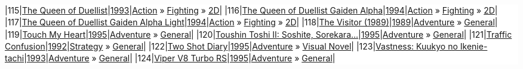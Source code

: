 |115|<a href="https://gamefaqs.gamespot.com/fmtowns/880727-the-queen-of-duellist" target="_blank" rel="noopener noreferrer">The Queen of Duellist</a>|<a href="https://gamefaqs.gamespot.com/fmtowns/880727-the-queen-of-duellist/data" target="_blank" rel="noopener noreferrer">1993</a>|<a href="https://gamefaqs.gamespot.com/fmtowns/category/54-action" target="_blank" rel="noopener noreferrer">Action</a> &raquo; <a href="https://gamefaqs.gamespot.com/fmtowns/category/57-action-fighting" target="_blank" rel="noopener noreferrer">Fighting</a> &raquo; <a href="https://gamefaqs.gamespot.com/fmtowns/category/86-action-fighting-2d" target="_blank" rel="noopener noreferrer">2D</a>|
|116|<a href="https://gamefaqs.gamespot.com/fmtowns/880728-the-queen-of-duellist-gaiden-alpha" target="_blank" rel="noopener noreferrer">The Queen of Duellist Gaiden Alpha</a>|<a href="https://gamefaqs.gamespot.com/fmtowns/880728-the-queen-of-duellist-gaiden-alpha/data" target="_blank" rel="noopener noreferrer">1994</a>|<a href="https://gamefaqs.gamespot.com/fmtowns/category/54-action" target="_blank" rel="noopener noreferrer">Action</a> &raquo; <a href="https://gamefaqs.gamespot.com/fmtowns/category/57-action-fighting" target="_blank" rel="noopener noreferrer">Fighting</a> &raquo; <a href="https://gamefaqs.gamespot.com/fmtowns/category/86-action-fighting-2d" target="_blank" rel="noopener noreferrer">2D</a>|
|117|<a href="https://gamefaqs.gamespot.com/fmtowns/880729-the-queen-of-duellist-gaiden-alpha-light" target="_blank" rel="noopener noreferrer">The Queen of Duellist Gaiden Alpha Light</a>|<a href="https://gamefaqs.gamespot.com/fmtowns/880729-the-queen-of-duellist-gaiden-alpha-light/data" target="_blank" rel="noopener noreferrer">1994</a>|<a href="https://gamefaqs.gamespot.com/fmtowns/category/54-action" target="_blank" rel="noopener noreferrer">Action</a> &raquo; <a href="https://gamefaqs.gamespot.com/fmtowns/category/57-action-fighting" target="_blank" rel="noopener noreferrer">Fighting</a> &raquo; <a href="https://gamefaqs.gamespot.com/fmtowns/category/86-action-fighting-2d" target="_blank" rel="noopener noreferrer">2D</a>|
|118|<a href="https://gamefaqs.gamespot.com/fmtowns/264630-the-visitor-1989" target="_blank" rel="noopener noreferrer">The Visitor (1989)</a>|<a href="https://gamefaqs.gamespot.com/fmtowns/264630-the-visitor-1989/data" target="_blank" rel="noopener noreferrer">1989</a>|<a href="https://gamefaqs.gamespot.com/fmtowns/category/50-adventure" target="_blank" rel="noopener noreferrer">Adventure</a> &raquo; <a href="https://gamefaqs.gamespot.com/fmtowns/category/251-adventure-general" target="_blank" rel="noopener noreferrer">General</a>|
|119|<a href="https://gamefaqs.gamespot.com/fmtowns/316357-touch-my-heart" target="_blank" rel="noopener noreferrer">Touch My Heart</a>|<a href="https://gamefaqs.gamespot.com/fmtowns/316357-touch-my-heart/data" target="_blank" rel="noopener noreferrer">1995</a>|<a href="https://gamefaqs.gamespot.com/fmtowns/category/50-adventure" target="_blank" rel="noopener noreferrer">Adventure</a> &raquo; <a href="https://gamefaqs.gamespot.com/fmtowns/category/251-adventure-general" target="_blank" rel="noopener noreferrer">General</a>|
|120|<a href="https://gamefaqs.gamespot.com/fmtowns/183316-toushin-toshi-ii-soshite-sorekara" target="_blank" rel="noopener noreferrer">Toushin Toshi II: Soshite, Sorekara...</a>|<a href="https://gamefaqs.gamespot.com/fmtowns/183316-toushin-toshi-ii-soshite-sorekara/data" target="_blank" rel="noopener noreferrer">1995</a>|<a href="https://gamefaqs.gamespot.com/fmtowns/category/50-adventure" target="_blank" rel="noopener noreferrer">Adventure</a> &raquo; <a href="https://gamefaqs.gamespot.com/fmtowns/category/251-adventure-general" target="_blank" rel="noopener noreferrer">General</a>|
|121|<a href="https://gamefaqs.gamespot.com/fmtowns/138153-traffic-confusion" target="_blank" rel="noopener noreferrer">Traffic Confusion</a>|<a href="https://gamefaqs.gamespot.com/fmtowns/138153-traffic-confusion/data" target="_blank" rel="noopener noreferrer">1992</a>|<a href="https://gamefaqs.gamespot.com/fmtowns/category/45-strategy" target="_blank" rel="noopener noreferrer">Strategy</a> &raquo; <a href="https://gamefaqs.gamespot.com/fmtowns/category/253-strategy-general" target="_blank" rel="noopener noreferrer">General</a>|
|122|<a href="https://gamefaqs.gamespot.com/fmtowns/175983-two-shot-diary" target="_blank" rel="noopener noreferrer">Two Shot Diary</a>|<a href="https://gamefaqs.gamespot.com/fmtowns/175983-two-shot-diary/data" target="_blank" rel="noopener noreferrer">1995</a>|<a href="https://gamefaqs.gamespot.com/fmtowns/category/50-adventure" target="_blank" rel="noopener noreferrer">Adventure</a> &raquo; <a href="https://gamefaqs.gamespot.com/fmtowns/category/294-adventure-visual-novel" target="_blank" rel="noopener noreferrer">Visual Novel</a>|
|123|<a href="https://gamefaqs.gamespot.com/fmtowns/184234-vastness-kuukyo-no-ikenie-tachi" target="_blank" rel="noopener noreferrer">Vastness: Kuukyo no Ikenie-tachi</a>|<a href="https://gamefaqs.gamespot.com/fmtowns/184234-vastness-kuukyo-no-ikenie-tachi/data" target="_blank" rel="noopener noreferrer">1993</a>|<a href="https://gamefaqs.gamespot.com/fmtowns/category/50-adventure" target="_blank" rel="noopener noreferrer">Adventure</a> &raquo; <a href="https://gamefaqs.gamespot.com/fmtowns/category/251-adventure-general" target="_blank" rel="noopener noreferrer">General</a>|
|124|<a href="https://gamefaqs.gamespot.com/fmtowns/180436-viper-v8-turbo-rs" target="_blank" rel="noopener noreferrer">Viper V8 Turbo RS</a>|<a href="https://gamefaqs.gamespot.com/fmtowns/180436-viper-v8-turbo-rs/data" target="_blank" rel="noopener noreferrer">1995</a>|<a href="https://gamefaqs.gamespot.com/fmtowns/category/50-adventure" target="_blank" rel="noopener noreferrer">Adventure</a> &raquo; <a href="https://gamefaqs.gamespot.com/fmtowns/category/251-adventure-general" target="_blank" rel="noopener noreferrer">General</a>|